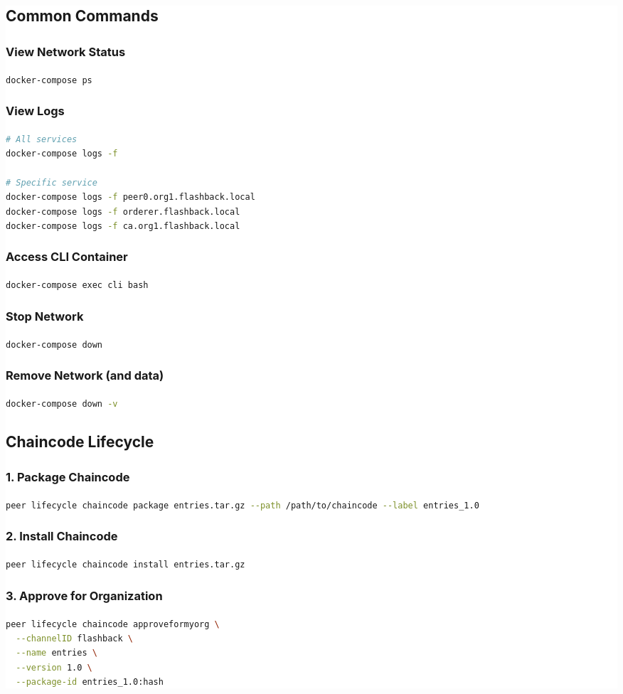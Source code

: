 
## Common Commands

### View Network Status
```bash
docker-compose ps
```

### View Logs
```bash
# All services
docker-compose logs -f

# Specific service
docker-compose logs -f peer0.org1.flashback.local
docker-compose logs -f orderer.flashback.local
docker-compose logs -f ca.org1.flashback.local
```

### Access CLI Container
```bash
docker-compose exec cli bash
```

### Stop Network
```bash
docker-compose down
```

### Remove Network (and data)
```bash
docker-compose down -v
```

## Chaincode Lifecycle

### 1. Package Chaincode
```bash
peer lifecycle chaincode package entries.tar.gz --path /path/to/chaincode --label entries_1.0
```

### 2. Install Chaincode
```bash
peer lifecycle chaincode install entries.tar.gz
```

### 3. Approve for Organization
```bash
peer lifecycle chaincode approveformyorg \
  --channelID flashback \
  --name entries \
  --version 1.0 \
  --package-id entries_1.0:hash
```
